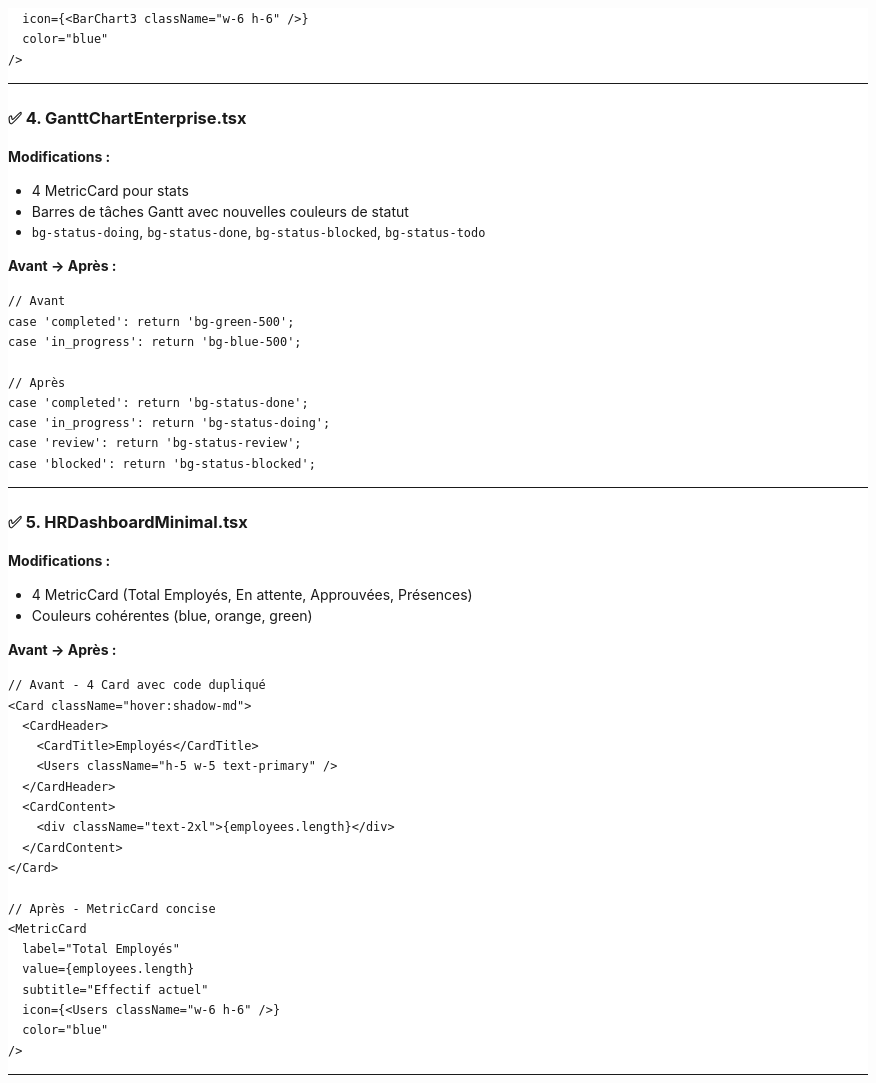 ```tsx
  icon={<BarChart3 className="w-6 h-6" />}
  color="blue"
/>
```

---

### ✅ **4. GanttChartEnterprise.tsx**
**Modifications :**
- 4 MetricCard pour stats
- Barres de tâches Gantt avec nouvelles couleurs de statut
- `bg-status-doing`, `bg-status-done`, `bg-status-blocked`, `bg-status-todo`

**Avant → Après :**
```tsx
// Avant
case 'completed': return 'bg-green-500';
case 'in_progress': return 'bg-blue-500';

// Après
case 'completed': return 'bg-status-done';
case 'in_progress': return 'bg-status-doing';
case 'review': return 'bg-status-review';
case 'blocked': return 'bg-status-blocked';
```

---

### ✅ **5. HRDashboardMinimal.tsx**
**Modifications :**
- 4 MetricCard (Total Employés, En attente, Approuvées, Présences)
- Couleurs cohérentes (blue, orange, green)

**Avant → Après :**
```tsx
// Avant - 4 Card avec code dupliqué
<Card className="hover:shadow-md">
  <CardHeader>
    <CardTitle>Employés</CardTitle>
    <Users className="h-5 w-5 text-primary" />
  </CardHeader>
  <CardContent>
    <div className="text-2xl">{employees.length}</div>
  </CardContent>
</Card>

// Après - MetricCard concise
<MetricCard
  label="Total Employés"
  value={employees.length}
  subtitle="Effectif actuel"
  icon={<Users className="w-6 h-6" />}
  color="blue"
/>
```

---